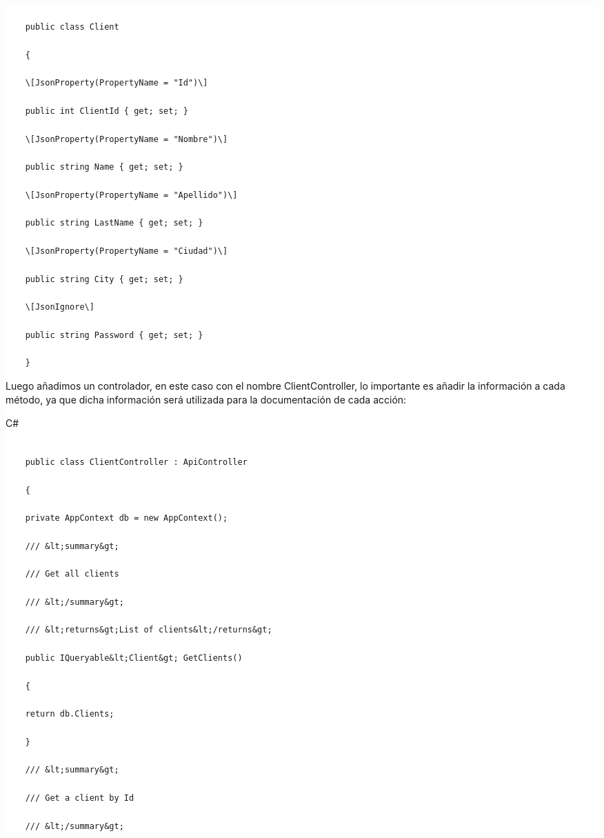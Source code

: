 ```

    public class Client

    {

    \[JsonProperty(PropertyName = "Id")\]

    public int ClientId { get; set; }

    \[JsonProperty(PropertyName = "Nombre")\]

    public string Name { get; set; }

    \[JsonProperty(PropertyName = "Apellido")\]

    public string LastName { get; set; }

    \[JsonProperty(PropertyName = "Ciudad")\]

    public string City { get; set; }

    \[JsonIgnore\]

    public string Password { get; set; }

    }
```

Luego añadimos un controlador, en este caso con el nombre
ClientController, lo importante es añadir la información a cada método,
ya que dicha información será utilizada para la documentación de cada
acción:

C\#

```

    public class ClientController : ApiController

    {

    private AppContext db = new AppContext();

    /// &lt;summary&gt;

    /// Get all clients

    /// &lt;/summary&gt;

    /// &lt;returns&gt;List of clients&lt;/returns&gt;

    public IQueryable&lt;Client&gt; GetClients()

    {

    return db.Clients;

    }

    /// &lt;summary&gt;

    /// Get a client by Id

    /// &lt;/summary&gt;
```